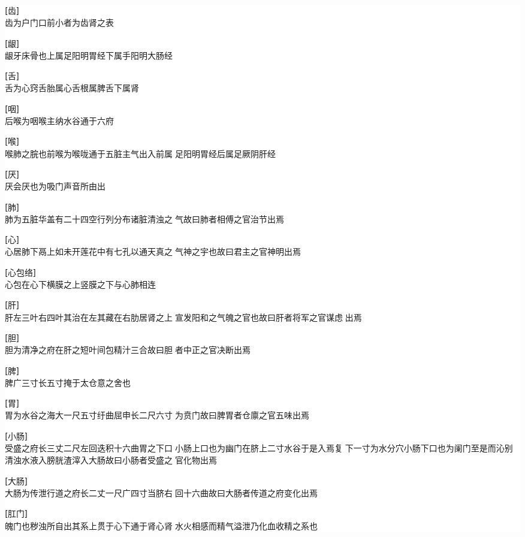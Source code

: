 [齿]  
齿为户门口前小者为齿肾之表  

[龈]  
龈牙床骨也上属足阳明胃经下属手阳明大肠经  

[舌]  
舌为心窍舌胎属心舌根属脾舌下属肾  

[咽]  
后喉为咽喉主纳水谷通于六府  

[喉]  
喉肺之脘也前喉为喉咙通于五脏主气出入前属
足阳明胃经后属足厥阴肝经  

[厌]  
厌会厌也为吸门声音所由出  

[肺]  
肺为五脏华盖有二十四空行列分布诸脏清浊之
气故曰肺者相傅之官治节出焉  

[心]  
心居肺下鬲上如未开莲花中有七孔以通天真之
气神之宇也故曰君主之官神明出焉  

[心包络]  
心包在心下横膜之上竖膜之下与心肺相连  

[肝]  
肝左三叶右四叶其治在左其藏在右肋居肾之上
宣发阳和之气魄之官也故曰肝者将军之官谋虑
出焉  

[胆]  
胆为清净之府在肝之短叶间包精汁三合故曰胆
者中正之官决断出焉  

[脾]  
脾广三寸长五寸掩于太仓意之舍也  

[胃]  
胃为水谷之海大一尺五寸纡曲屈申长二尺六寸
为贲门故曰脾胃者仓廪之官五味出焉  

[小肠]  
受盛之府长三丈二尺左回迭积十六曲胃之下口
小肠上口也为幽门在脐上二寸水谷于是入焉复
下一寸为水分穴小肠下口也为阑门至是而沁别
清浊水液入膀胱渣滓入大肠故曰小肠者受盛之
官化物出焉  

[大肠]  
大肠为传泄行道之府长二丈一尺广四寸当脐右
回十六曲故曰大肠者传道之府变化出焉  

[肛门]  
魄门也秽浊所自出其系上贯于心下通于肾心肾
水火相感而精气溢泄乃化血收精之系也  
